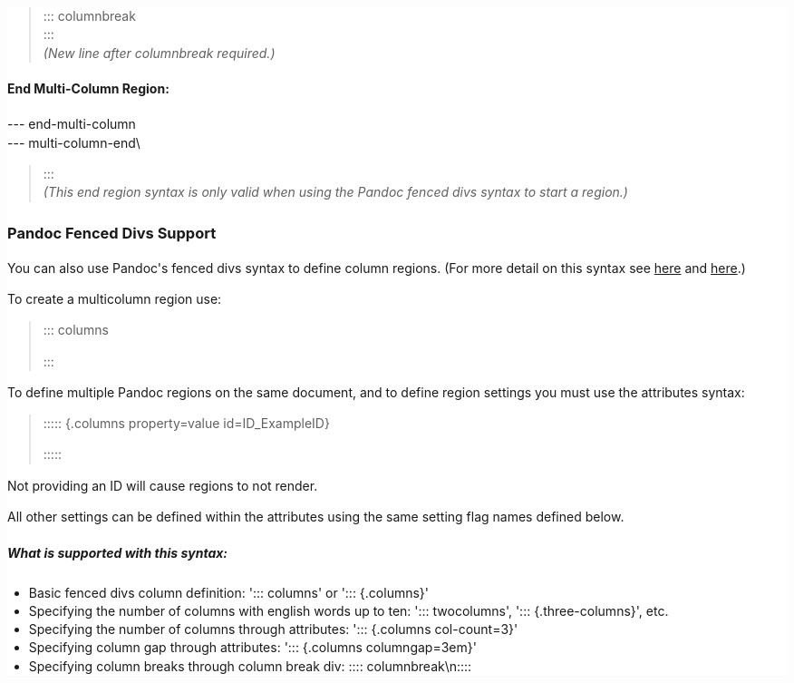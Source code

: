> ::: columnbreak  
> :::  
> _(New line after columnbreak required.)_

  

#### **End Multi-Column Region:**

[](https://github.com/ckRobinson/multi-column-markdown#end-multi-column-region)

--- end-multi-column  
--- multi-column-end\

> :::  
> _(This end region syntax is only valid when using the Pandoc fenced divs syntax to start a region.)_

  

### **Pandoc Fenced Divs Support**

[](https://github.com/ckRobinson/multi-column-markdown#pandoc-fenced-divs-support)

You can also use Pandoc's fenced divs syntax to define column regions. (For more detail on this syntax see [here](https://pandoc.org/MANUAL.html#divs-and-spans) and [here](https://github.com/dialoa/columns/blob/master/README.md).)

To create a multicolumn region use:

> ::: columns
> 
> <Column Content>
> 
> :::

To define multiple Pandoc regions on the same document, and to define region settings you must use the attributes syntax:

> ::::: {.columns property=value id=ID_ExampleID}
> 
> <Column Content>
> 
> :::::

Not providing an ID will cause regions to not render.

All other settings can be defined within the attributes using the same setting flag names defined below.

##### **What is supported with this syntax:**

[](https://github.com/ckRobinson/multi-column-markdown#what-is-supported-with-this-syntax)

- Basic fenced divs column definition: '::: columns' or '::: {.columns}'
- Specifying the number of columns with english words up to ten: '::: twocolumns', '::: {.three-columns}', etc.
- Specifying the number of columns through attributes: '::: {.columns col-count=3}'
- Specifying column gap through attributes: '::: {.columns columngap=3em}'
- Specifying column breaks through column break div: :::: columnbreak\n::::
